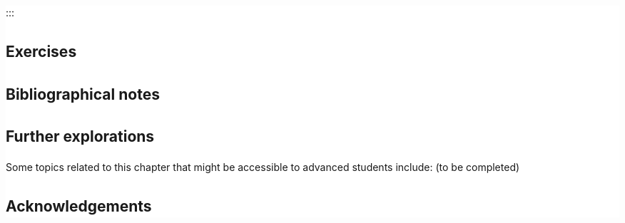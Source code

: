 :::

## Exercises



## Bibliographical notes


## Further explorations

Some topics related to this chapter that might be accessible to advanced students include: (to be completed)



## Acknowledgements
